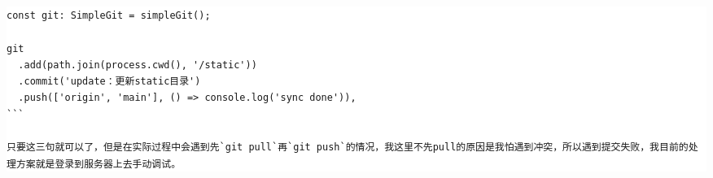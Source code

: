     const git: SimpleGit = simpleGit();
    
    git
      .add(path.join(process.cwd(), '/static'))
      .commit('update：更新static目录')
      .push(['origin', 'main'], () => console.log('sync done')),
    ```
    
    只要这三句就可以了，但是在实际过程中会遇到先`git pull`再`git push`的情况，我这里不先pull的原因是我怕遇到冲突，所以遇到提交失败，我目前的处理方案就是登录到服务器上去手动调试。
